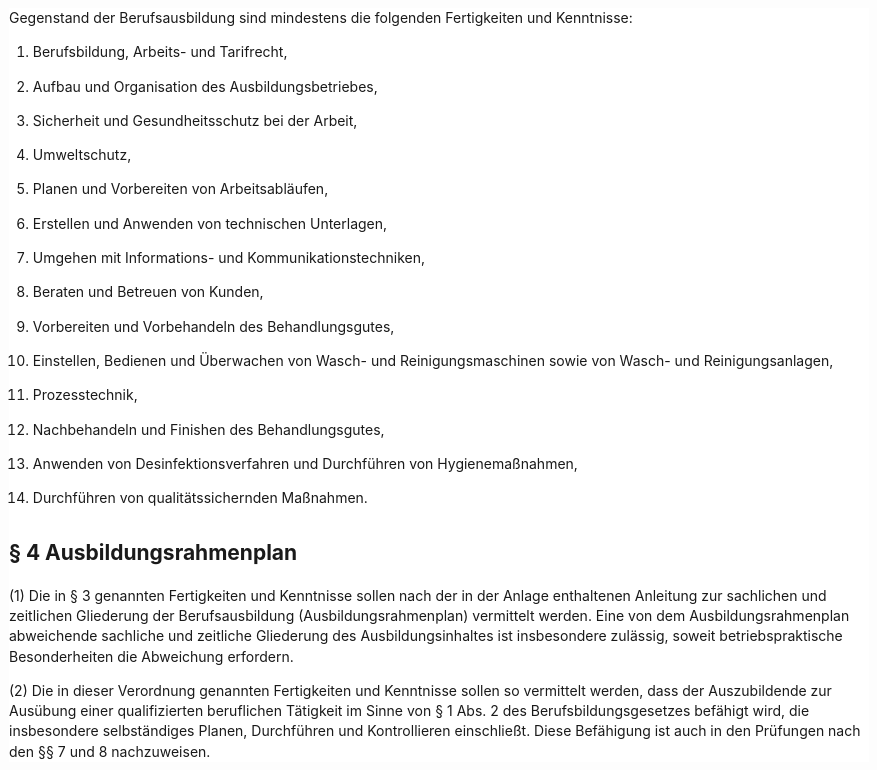 Gegenstand der Berufsausbildung sind mindestens die folgenden
Fertigkeiten und Kenntnisse:

1.  Berufsbildung, Arbeits- und Tarifrecht,


2.  Aufbau und Organisation des Ausbildungsbetriebes,


3.  Sicherheit und Gesundheitsschutz bei der Arbeit,


4.  Umweltschutz,


5.  Planen und Vorbereiten von Arbeitsabläufen,


6.  Erstellen und Anwenden von technischen Unterlagen,


7.  Umgehen mit Informations- und Kommunikationstechniken,


8.  Beraten und Betreuen von Kunden,


9.  Vorbereiten und Vorbehandeln des Behandlungsgutes,


10. Einstellen, Bedienen und Überwachen von Wasch- und Reinigungsmaschinen
    sowie von Wasch- und Reinigungsanlagen,


11. Prozesstechnik,


12. Nachbehandeln und Finishen des Behandlungsgutes,


13. Anwenden von Desinfektionsverfahren und Durchführen von
    Hygienemaßnahmen,


14. Durchführen von qualitätssichernden Maßnahmen.





## § 4 Ausbildungsrahmenplan

(1) Die in § 3 genannten Fertigkeiten und Kenntnisse sollen nach der
in der Anlage enthaltenen Anleitung zur sachlichen und zeitlichen
Gliederung der Berufsausbildung (Ausbildungsrahmenplan) vermittelt
werden. Eine von dem Ausbildungsrahmenplan abweichende sachliche und
zeitliche Gliederung des Ausbildungsinhaltes ist insbesondere
zulässig, soweit betriebspraktische Besonderheiten die Abweichung
erfordern.

(2) Die in dieser Verordnung genannten Fertigkeiten und Kenntnisse
sollen so vermittelt werden, dass der Auszubildende zur Ausübung einer
qualifizierten beruflichen Tätigkeit im Sinne von § 1 Abs. 2 des
Berufsbildungsgesetzes befähigt wird, die insbesondere selbständiges
Planen, Durchführen und Kontrollieren einschließt. Diese Befähigung
ist auch in den Prüfungen nach den §§ 7 und 8 nachzuweisen.
